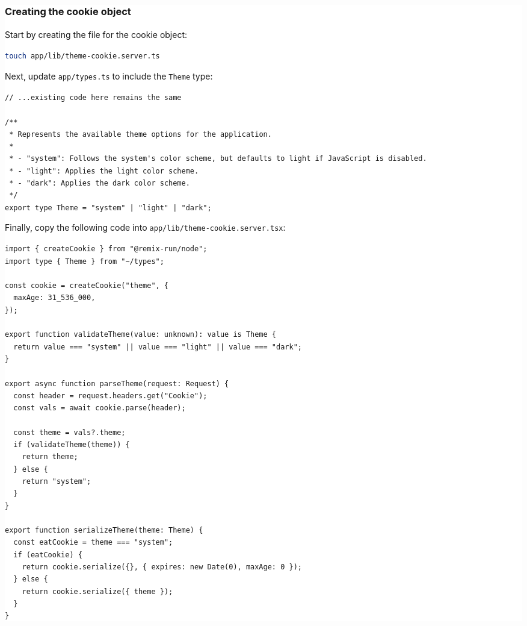 ### Creating the cookie object

Start by creating the file for the cookie object:

```bash
touch app/lib/theme-cookie.server.ts
```

Next, update `app/types.ts` to include the `Theme` type:

```tsx title="app/types.ts" ins={3-10}
// ...existing code here remains the same

/**
 * Represents the available theme options for the application.
 *
 * - "system": Follows the system's color scheme, but defaults to light if JavaScript is disabled.
 * - "light": Applies the light color scheme.
 * - "dark": Applies the dark color scheme.
 */
export type Theme = "system" | "light" | "dark";
```

Finally, copy the following code into `app/lib/theme-cookie.server.tsx`:

```tsx title="app/lib/theme-cookie.server.tsx"
import { createCookie } from "@remix-run/node";
import type { Theme } from "~/types";

const cookie = createCookie("theme", {
  maxAge: 31_536_000,
});

export function validateTheme(value: unknown): value is Theme {
  return value === "system" || value === "light" || value === "dark";
}

export async function parseTheme(request: Request) {
  const header = request.headers.get("Cookie");
  const vals = await cookie.parse(header);

  const theme = vals?.theme;
  if (validateTheme(theme)) {
    return theme;
  } else {
    return "system";
  }
}

export function serializeTheme(theme: Theme) {
  const eatCookie = theme === "system";
  if (eatCookie) {
    return cookie.serialize({}, { expires: new Date(0), maxAge: 0 });
  } else {
    return cookie.serialize({ theme });
  }
}
```
